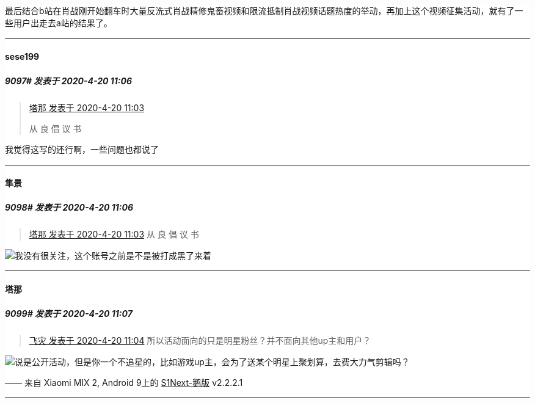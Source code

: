 最后结合b站在肖战刚开始翻车时大量反洗式肖战精修鬼畜视频和限流抵制肖战视频话题热度的举动，再加上这个视频征集活动，就有了一些用户出走去a站的结果了。







-----

####  sese199  
##### 9097#       发表于 2020-4-20 11:06



<blockquote><a href="httphttps://bbs.saraba1st.com/2b/forum.php?mod=redirect&amp;goto=findpost&amp;pid=47141299&amp;ptid=1916310" target="_blank">塔那 发表于 2020-4-20 11:03</a>

从 良 倡 议 书 </blockquote>
我觉得这写的还行啊，一些问题也都说了







-----

####  隼景  
##### 9098#       发表于 2020-4-20 11:06



<blockquote><a href="httphttps://bbs.saraba1st.com/2b/forum.php?mod=redirect&amp;goto=findpost&amp;pid=47141299&amp;ptid=1916310" target="_blank">塔那 发表于 2020-4-20 11:03</a>
从 良 倡 议 书 </blockquote>
<img src="https://static.saraba1st.com/image/smiley/face2017/067.png" referrerpolicy="no-referrer">我没有很关注，这个账号之前是不是被打成黑了来着







-----

####  塔那  
##### 9099#       发表于 2020-4-20 11:07



<blockquote><a href="httphttps://bbs.saraba1st.com/2b/forum.php?mod=redirect&amp;goto=findpost&amp;pid=47141314&amp;ptid=1916310" target="_blank">飞灾 发表于 2020-4-20 11:04</a>
所以活动面向的只是明星粉丝？并不面向其他up主和用户？</blockquote>
<img src="https://static.saraba1st.com/image/smiley/face2017/002.png" referrerpolicy="no-referrer">说是公开活动，但是你一个不追星的，比如游戏up主，会为了送某个明星上聚划算，去费大力气剪辑吗？

—— 来自 Xiaomi MIX 2, Android 9上的 [S1Next-鹅版](https://github.com/ykrank/S1-Next/releases) v2.2.2.1







-----
